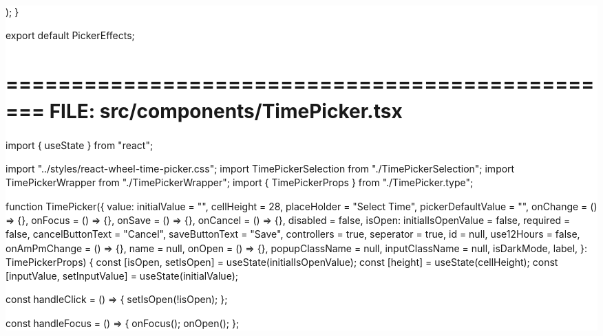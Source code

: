   );
}

export default PickerEffects;



================================================
FILE: src/components/TimePicker.tsx
================================================
import { useState } from "react";

import "../styles/react-wheel-time-picker.css";
import TimePickerSelection from "./TimePickerSelection";
import TimePickerWrapper from "./TimePickerWrapper";
import { TimePickerProps } from "./TimePicker.type";

function TimePicker({
  value: initialValue = "",
  cellHeight = 28,
  placeHolder = "Select Time",
  pickerDefaultValue = "",
  onChange = () => {},
  onFocus = () => {},
  onSave = () => {},
  onCancel = () => {},
  disabled = false,
  isOpen: initialIsOpenValue = false,
  required = false,
  cancelButtonText = "Cancel",
  saveButtonText = "Save",
  controllers = true,
  seperator = true,
  id = null,
  use12Hours = false,
  onAmPmChange = () => {},
  name = null,
  onOpen = () => {},
  popupClassName = null,
  inputClassName = null,
  isDarkMode,
  label,
}: TimePickerProps) {
  const [isOpen, setIsOpen] = useState(initialIsOpenValue);
  const [height] = useState(cellHeight);
  const [inputValue, setInputValue] = useState(initialValue);

  const handleClick = () => {
    setIsOpen(!isOpen);
  };

  const handleFocus = () => {
    onFocus();
    onOpen();
  };
